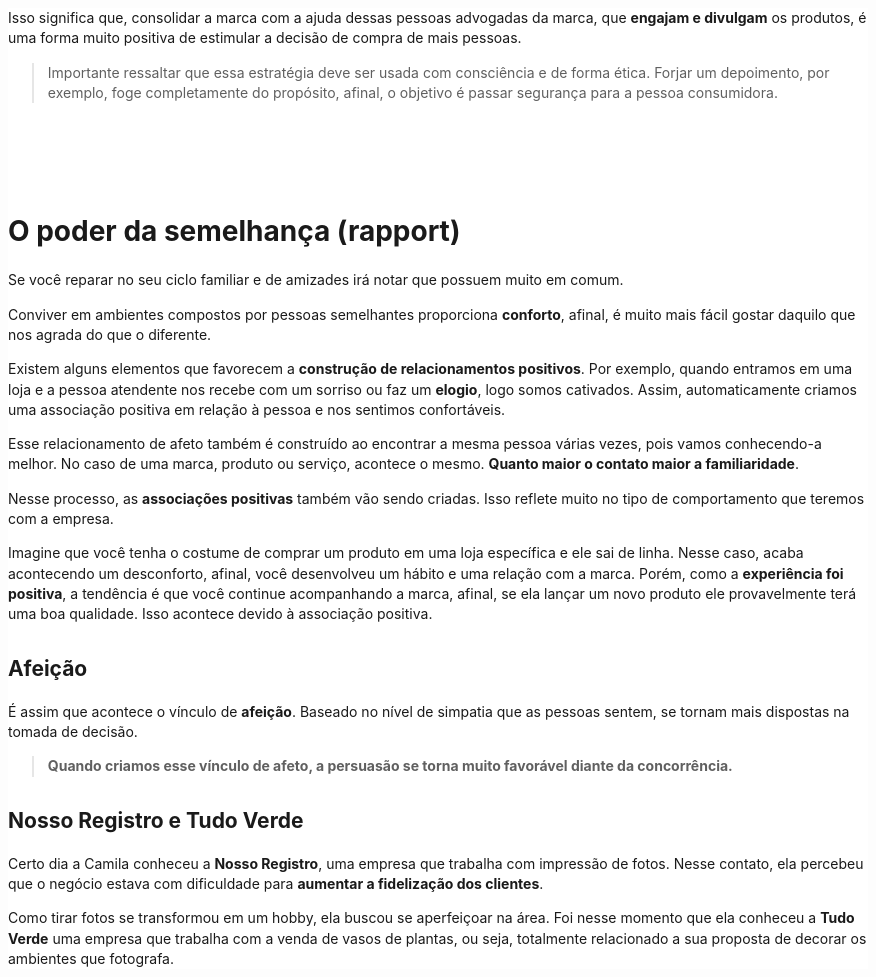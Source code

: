 Isso significa que, consolidar a marca com a ajuda dessas pessoas advogadas da marca, que **engajam e divulgam** os produtos, é uma forma muito positiva de estimular a decisão de compra de mais pessoas.

> Importante ressaltar que essa estratégia deve ser usada com consciência e de forma ética. Forjar um depoimento, por exemplo, foge completamente do propósito, afinal, o objetivo é passar segurança para a pessoa consumidora.

&nbsp;

&nbsp;

# O poder da semelhança (rapport)

Se você reparar no seu ciclo familiar e de amizades irá notar que possuem muito em comum.

Conviver em ambientes compostos por pessoas semelhantes proporciona **conforto**, afinal, é muito mais fácil gostar daquilo que nos agrada do que o diferente.

Existem alguns elementos que favorecem a **construção de relacionamentos positivos**. Por exemplo, quando entramos em uma loja e a pessoa atendente nos recebe com um sorriso ou faz um **elogio**, logo somos cativados. Assim, automaticamente criamos uma associação positiva em relação à pessoa e nos sentimos confortáveis.

Esse relacionamento de afeto também é construído ao encontrar a mesma pessoa várias vezes, pois vamos conhecendo-a melhor. No caso de uma marca, produto ou serviço, acontece o mesmo. **Quanto maior o contato maior a familiaridade**.

Nesse processo, as **associações positivas** também vão sendo criadas. Isso reflete muito no tipo de comportamento que teremos com a empresa.

Imagine que você tenha o costume de comprar um produto em uma loja específica e ele sai de linha. Nesse caso, acaba acontecendo um desconforto, afinal, você desenvolveu um hábito e uma relação com a marca. Porém, como a **experiência foi positiva**, a tendência é que você continue acompanhando a marca, afinal, se ela lançar um novo produto ele provavelmente terá uma boa qualidade. Isso acontece devido à associação positiva.

## Afeição

É assim que acontece o vínculo de **afeição**. Baseado no nível de simpatia que as pessoas sentem, se tornam mais dispostas na tomada de decisão.

> **Quando criamos esse vínculo de afeto, a persuasão se torna muito favorável diante da concorrência.**

## Nosso Registro e Tudo Verde

Certo dia a Camila conheceu a **Nosso Registro**, uma empresa que trabalha com impressão de fotos. Nesse contato, ela percebeu que o negócio estava com dificuldade para **aumentar a fidelização dos clientes**.

Como tirar fotos se transformou em um hobby, ela buscou se aperfeiçoar na área. Foi nesse momento que ela conheceu a **Tudo Verde** uma empresa que trabalha com a venda de vasos de plantas, ou seja, totalmente relacionado a sua proposta de decorar os ambientes que fotografa.
